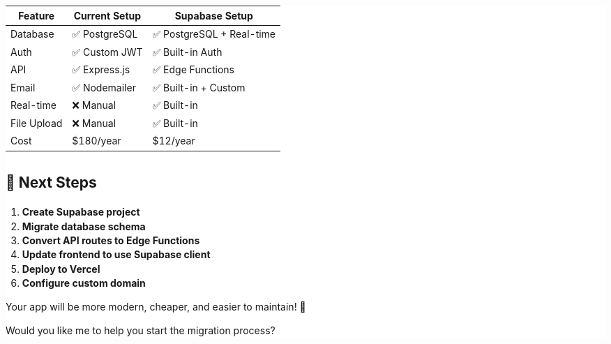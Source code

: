 | Feature | Current Setup | Supabase Setup |
|---------|---------------|----------------|
| Database | ✅ PostgreSQL | ✅ PostgreSQL + Real-time |
| Auth | ✅ Custom JWT | ✅ Built-in Auth |
| API | ✅ Express.js | ✅ Edge Functions |
| Email | ✅ Nodemailer | ✅ Built-in + Custom |
| Real-time | ❌ Manual | ✅ Built-in |
| File Upload | ❌ Manual | ✅ Built-in |
| Cost | $180/year | $12/year |

## 🎯 Next Steps

1. **Create Supabase project**
2. **Migrate database schema**
3. **Convert API routes to Edge Functions**
4. **Update frontend to use Supabase client**
5. **Deploy to Vercel**
6. **Configure custom domain**

Your app will be more modern, cheaper, and easier to maintain! 🚀

Would you like me to help you start the migration process?
